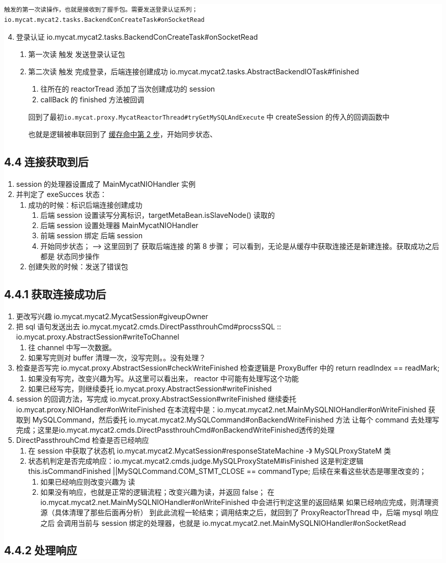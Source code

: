 	触发的第一次读操作，也就是接收到了握手包。需要发送登录认证系列；
	io.mycat.mycat2.tasks.BackendConCreateTask#onSocketRead
4. 登录认证 io.mycat.mycat2.tasks.BackendConCreateTask#onSocketRead
	1. 第一次读 触发 发送登录认证包
	2. 第二次读 触发 完成登录，后端连接创建成功 io.mycat.mycat2.tasks.AbstractBackendIOTask#finished
		1. 往所在的 reactorTread 添加了当次创建成功的 session
		2. callBack 的 finished 方法被回调

        回到了最初`io.mycat.proxy.MycatReactorThread#tryGetMySQLAndExecute` 中 createSession 的传入的回调函数中

        也就是逻辑被串联回到了 [缓存命中第 2 步](./direct-passthrough.md#_4-2-缓存命中-session)，开始同步状态、


## 4.4 连接获取到后
1. session 的处理器设置成了 MainMycatNIOHandler 实例
2. 并判定了 exeSucces 状态：
	1. 成功的时候：标识后端连接创建成功
		1. 后端 session 设置读写分离标识，targetMetaBean.isSlaveNode() 读取的
		2. 后端 session 设置处理器 MainMycatNIOHandler
		3. 前端 session 绑定 后端 session
		4. 开始同步状态；  --> 这里回到了 获取后端连接 的第 8 步骤；
			可以看到，无论是从缓存中获取连接还是新建连接。获取成功之后都是 状态同步操作
	2. 创建失败的时候：发送了错误包

## 4.4.1 获取连接成功后
1. 更改写兴趣 io.mycat.mycat2.MycatSession#giveupOwner
2. 把 sql 语句发送出去 io.mycat.mycat2.cmds.DirectPassthrouhCmd#procssSQL :: io.mycat.proxy.AbstractSession#writeToChannel
	1. 往 channel 中写一次数据。
	2. 如果写完则对 buffer 清理一次，没写完则。。没有处理？			
3. 检查是否写完 io.mycat.proxy.AbstractSession#checkWriteFinished
	检查逻辑是 ProxyBuffer 中的 return readIndex == readMark;
	1. 如果没有写完，改变兴趣为写。从这里可以看出来， reactor 中可能有处理写这个功能
	2. 如果已经写完，则继续委托 io.mycat.proxy.AbstractSession#writeFinished
4. session 的回调方法，写完成 io.mycat.proxy.AbstractSession#writeFinished
	继续委托 io.mycat.proxy.NIOHandler#onWriteFinished
	在本流程中是：io.mycat.mycat2.net.MainMySQLNIOHandler#onWriteFinished
	获取到 MySQLCommand，然后委托 io.mycat.mycat2.MySQLCommand#onBackendWriteFinished 方法
	让每个 command 去处理写完成；这里是io.mycat.mycat2.cmds.DirectPassthrouhCmd#onBackendWriteFinished透传的处理
5. DirectPassthrouhCmd 检查是否已经响应
	1. 在 session 中获取了状态机 io.mycat.mycat2.MycatSession#responseStateMachine -》 MySQLProxyStateM 类
	2. 状态机判定是否完成响应：io.mycat.mycat2.cmds.judge.MySQLProxyStateM#isFinished
		这是判定逻辑 this.isCommandFinished ||MySQLCommand.COM_STMT_CLOSE == commandType;
		后续在来看这些状态是哪里改变的；
		1. 如果已经响应则改变兴趣为 读
		2. 如果没有响应，也就是正常的逻辑流程；改变兴趣为读，并返回 false；
			在 io.mycat.mycat2.net.MainMySQLNIOHandler#onWriteFinished 中会进行判定这里的返回结果
			如果已经响应完成，则清理资源（具体清理了那些后面再分析）
到此此流程一轮结束；调用结束之后，就回到了 ProxyReactorThread 中，后端 mysql 响应之后
会调用当前与 session 绑定的处理器，也就是 io.mycat.mycat2.net.MainMySQLNIOHandler#onSocketRead

## 4.4.2 处理响应
